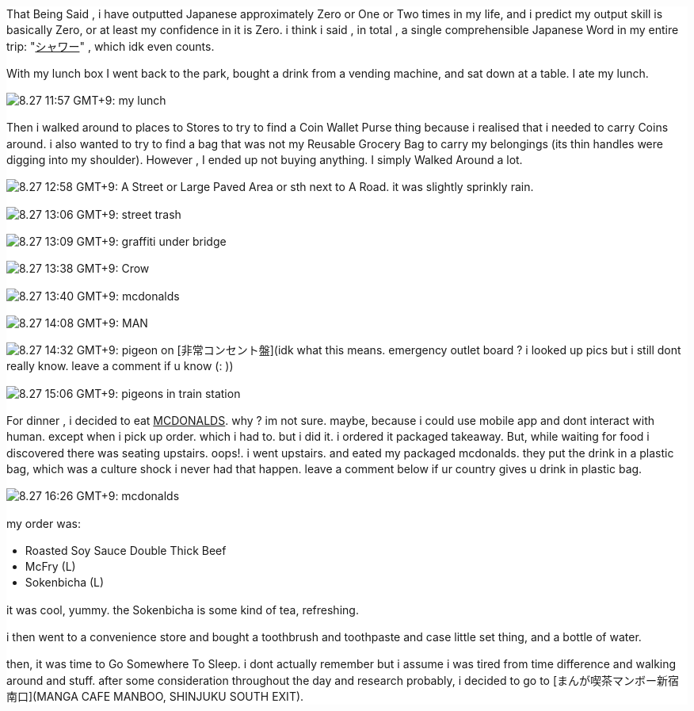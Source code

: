 That Being Said , i have outputted Japanese approximately Zero or One or Two times in my life, and i predict my output skill is basically Zero, or at least my confidence in it is Zero. i think i said , in total , a single comprehensible Japanese Word in my entire trip: "[シャワー](shower)" , which idk even counts.
</div>

With my lunch box I went back to the park, bought a drink from a vending machine, and sat down at a table. I ate my lunch.

![8.27 11:57 GMT+9: my lunch](pics/20230827_115725.jpg)

Then i walked around to places to Stores to try to find a Coin Wallet Purse thing because i realised that i needed to carry Coins around. i also wanted to try to find a bag that was not my Reusable Grocery Bag to carry my belongings (its thin handles were digging into my shoulder). However , I ended up not buying anything. I simply Walked Around a lot.

![8.27 12:58 GMT+9: A Street or Large Paved Area or sth next to A Road. it was slightly sprinkly rain.](pics/20230827_125852.jpg)

![8.27 13:06 GMT+9: street trash](pics/20230827_130628.jpg)

![8.27 13:09 GMT+9: graffiti under bridge](pics/20230827_130922.jpg)

![8.27 13:38 GMT+9: Crow](pics/20230827_133826.jpg)

![8.27 13:40 GMT+9: [mcdonalds](日本のマック)](pics/20230827_134042.jpg)

![8.27 14:08 GMT+9: MAN](pics/20230827_140858.jpg)

![8.27 14:32 GMT+9: pigeon on [非常コンセント盤](idk what this means. emergency outlet board ? i looked up pics but i still dont really know. leave a comment if u know (: ))](pics/20230827_143203.jpg)

![8.27 15:06 GMT+9: pigeons in train station](pics/20230827_150628.jpg)

For dinner , i decided to eat [MCDONALDS](マック). why ? im not sure. maybe, because i could use mobile app and dont interact with human. except when i pick up order. which i had to. but i did it. i ordered it packaged takeaway. But, while waiting for food i discovered there was seating upstairs. oops!. i went upstairs. and eated my packaged mcdonalds. they put the drink in a plastic bag, which was a culture shock i never had that happen. leave a comment below if ur country gives u drink in plastic bag.

![8.27 16:26 GMT+9: mcdonalds](pics/20230827_162638.jpg)

my order was:

- Roasted Soy Sauce Double Thick Beef
- McFry (L)
- Sokenbicha (L)

it was cool, yummy. the Sokenbicha is some kind of tea, refreshing.

<span class=drop-caps>i then went to</span> a convenience store and bought a toothbrush and toothpaste and case little set thing, and a bottle of water.

then, it was time to Go Somewhere To Sleep. i dont actually remember but i assume i was tired from time difference and walking around and stuff. after some consideration throughout the day and research probably, i decided to go to [まんが喫茶マンボー新宿南口](MANGA CAFE MANBOO, SHINJUKU SOUTH EXIT).

